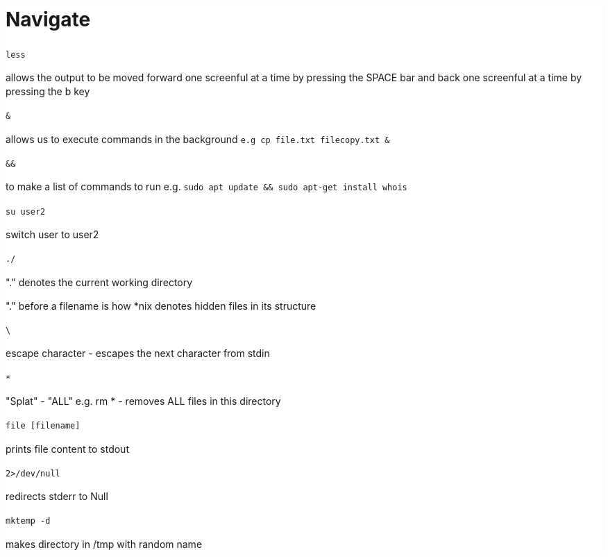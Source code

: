 # Navigate

```
less
```

allows the output to be moved forward one screenful at a time by pressing the SPACE bar and back one screenful at a time by pressing the b key


```
&
```

allows us to execute commands in the background	`e.g cp file.txt filecopy.txt &`

```
&&
```

to make a list of commands to run
e.g. `sudo apt update && sudo apt-get install whois`

```
su user2
```

switch user to user2

```
./
```
"." denotes the current working directory

"." before a filename is how *nix denotes hidden files in its structure

```
\	
```
escape character - escapes the next character from stdin

```
*
```
"Splat" - "ALL" e.g. rm \* - removes ALL files in this directory

```
file [filename]
```
prints file content to stdout


```
2>/dev/null
```
redirects stderr to Null

```
mktemp -d
```
makes directory in /tmp with random name
